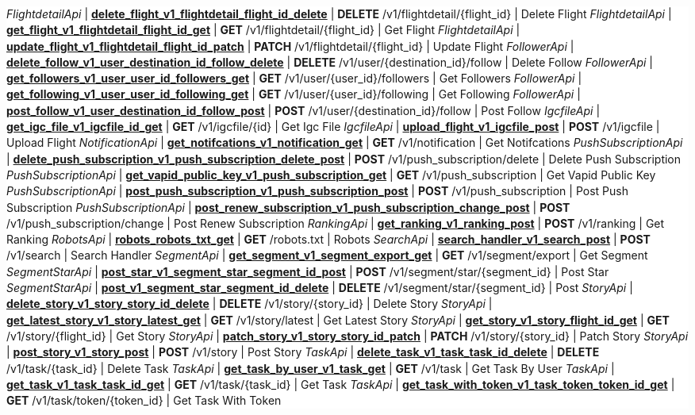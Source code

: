 *FlightdetailApi* | [**delete_flight_v1_flightdetail_flight_id_delete**](docs/FlightdetailApi.md#delete_flight_v1_flightdetail_flight_id_delete) | **DELETE** /v1/flightdetail/{flight_id} | Delete Flight
*FlightdetailApi* | [**get_flight_v1_flightdetail_flight_id_get**](docs/FlightdetailApi.md#get_flight_v1_flightdetail_flight_id_get) | **GET** /v1/flightdetail/{flight_id} | Get Flight
*FlightdetailApi* | [**update_flight_v1_flightdetail_flight_id_patch**](docs/FlightdetailApi.md#update_flight_v1_flightdetail_flight_id_patch) | **PATCH** /v1/flightdetail/{flight_id} | Update Flight
*FollowerApi* | [**delete_follow_v1_user_destination_id_follow_delete**](docs/FollowerApi.md#delete_follow_v1_user_destination_id_follow_delete) | **DELETE** /v1/user/{destination_id}/follow | Delete Follow
*FollowerApi* | [**get_followers_v1_user_user_id_followers_get**](docs/FollowerApi.md#get_followers_v1_user_user_id_followers_get) | **GET** /v1/user/{user_id}/followers | Get Followers
*FollowerApi* | [**get_following_v1_user_user_id_following_get**](docs/FollowerApi.md#get_following_v1_user_user_id_following_get) | **GET** /v1/user/{user_id}/following | Get Following
*FollowerApi* | [**post_follow_v1_user_destination_id_follow_post**](docs/FollowerApi.md#post_follow_v1_user_destination_id_follow_post) | **POST** /v1/user/{destination_id}/follow | Post Follow
*IgcfileApi* | [**get_igc_file_v1_igcfile_id_get**](docs/IgcfileApi.md#get_igc_file_v1_igcfile_id_get) | **GET** /v1/igcfile/{id} | Get Igc File
*IgcfileApi* | [**upload_flight_v1_igcfile_post**](docs/IgcfileApi.md#upload_flight_v1_igcfile_post) | **POST** /v1/igcfile | Upload Flight
*NotificationApi* | [**get_notifcations_v1_notification_get**](docs/NotificationApi.md#get_notifcations_v1_notification_get) | **GET** /v1/notification | Get Notifcations
*PushSubscriptionApi* | [**delete_push_subscription_v1_push_subscription_delete_post**](docs/PushSubscriptionApi.md#delete_push_subscription_v1_push_subscription_delete_post) | **POST** /v1/push_subscription/delete | Delete Push Subscription
*PushSubscriptionApi* | [**get_vapid_public_key_v1_push_subscription_get**](docs/PushSubscriptionApi.md#get_vapid_public_key_v1_push_subscription_get) | **GET** /v1/push_subscription | Get Vapid Public Key
*PushSubscriptionApi* | [**post_push_subscription_v1_push_subscription_post**](docs/PushSubscriptionApi.md#post_push_subscription_v1_push_subscription_post) | **POST** /v1/push_subscription | Post Push Subscription
*PushSubscriptionApi* | [**post_renew_subscription_v1_push_subscription_change_post**](docs/PushSubscriptionApi.md#post_renew_subscription_v1_push_subscription_change_post) | **POST** /v1/push_subscription/change | Post Renew Subscription
*RankingApi* | [**get_ranking_v1_ranking_post**](docs/RankingApi.md#get_ranking_v1_ranking_post) | **POST** /v1/ranking | Get Ranking
*RobotsApi* | [**robots_robots_txt_get**](docs/RobotsApi.md#robots_robots_txt_get) | **GET** /robots.txt | Robots
*SearchApi* | [**search_handler_v1_search_post**](docs/SearchApi.md#search_handler_v1_search_post) | **POST** /v1/search | Search Handler
*SegmentApi* | [**get_segment_v1_segment_export_get**](docs/SegmentApi.md#get_segment_v1_segment_export_get) | **GET** /v1/segment/export | Get Segment
*SegmentStarApi* | [**post_star_v1_segment_star_segment_id_post**](docs/SegmentStarApi.md#post_star_v1_segment_star_segment_id_post) | **POST** /v1/segment/star/{segment_id} | Post Star
*SegmentStarApi* | [**post_v1_segment_star_segment_id_delete**](docs/SegmentStarApi.md#post_v1_segment_star_segment_id_delete) | **DELETE** /v1/segment/star/{segment_id} | Post
*StoryApi* | [**delete_story_v1_story_story_id_delete**](docs/StoryApi.md#delete_story_v1_story_story_id_delete) | **DELETE** /v1/story/{story_id} | Delete Story
*StoryApi* | [**get_latest_story_v1_story_latest_get**](docs/StoryApi.md#get_latest_story_v1_story_latest_get) | **GET** /v1/story/latest | Get Latest Story
*StoryApi* | [**get_story_v1_story_flight_id_get**](docs/StoryApi.md#get_story_v1_story_flight_id_get) | **GET** /v1/story/{flight_id} | Get Story
*StoryApi* | [**patch_story_v1_story_story_id_patch**](docs/StoryApi.md#patch_story_v1_story_story_id_patch) | **PATCH** /v1/story/{story_id} | Patch Story
*StoryApi* | [**post_story_v1_story_post**](docs/StoryApi.md#post_story_v1_story_post) | **POST** /v1/story | Post Story
*TaskApi* | [**delete_task_v1_task_task_id_delete**](docs/TaskApi.md#delete_task_v1_task_task_id_delete) | **DELETE** /v1/task/{task_id} | Delete Task
*TaskApi* | [**get_task_by_user_v1_task_get**](docs/TaskApi.md#get_task_by_user_v1_task_get) | **GET** /v1/task | Get Task By User
*TaskApi* | [**get_task_v1_task_task_id_get**](docs/TaskApi.md#get_task_v1_task_task_id_get) | **GET** /v1/task/{task_id} | Get Task
*TaskApi* | [**get_task_with_token_v1_task_token_token_id_get**](docs/TaskApi.md#get_task_with_token_v1_task_token_token_id_get) | **GET** /v1/task/token/{token_id} | Get Task With Token